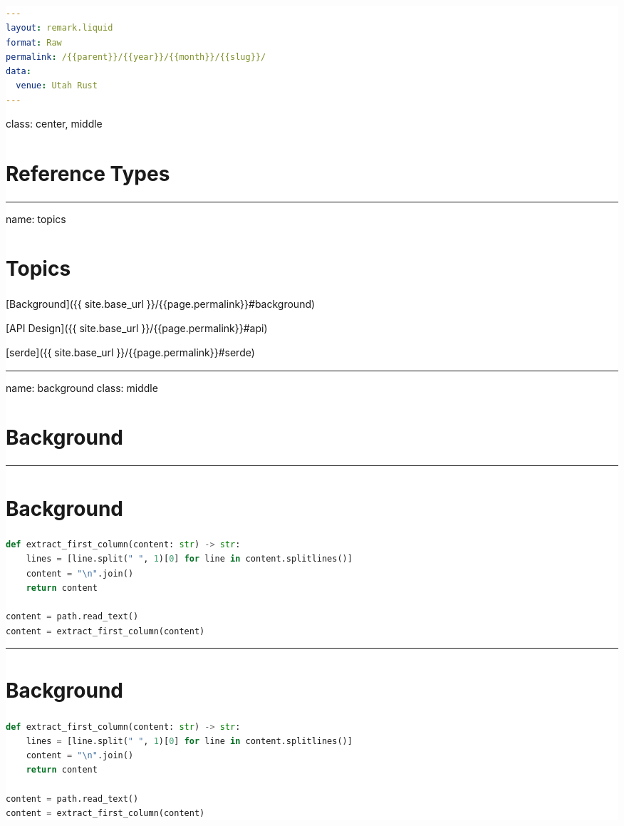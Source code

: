 ```yaml
---
layout: remark.liquid
format: Raw
permalink: /{{parent}}/{{year}}/{{month}}/{{slug}}/
data:
  venue: Utah Rust
---
```

class: center, middle

# Reference Types

---
name: topics

# Topics

[Background]({{ site.base_url }}/{{page.permalink}}#background)

[API Design]({{ site.base_url }}/{{page.permalink}}#api)

[serde]({{ site.base_url }}/{{page.permalink}}#serde)

---
name: background
class: middle

# Background

---

# Background

```python
def extract_first_column(content: str) -> str:
    lines = [line.split(" ", 1)[0] for line in content.splitlines()]
    content = "\n".join()
    return content

content = path.read_text()
content = extract_first_column(content)
```

---

# Background

```python
def extract_first_column(content: str) -> str:
    lines = [line.split(" ", 1)[0] for line in content.splitlines()]
    content = "\n".join()
    return content

content = path.read_text()
content = extract_first_column(content)
```

